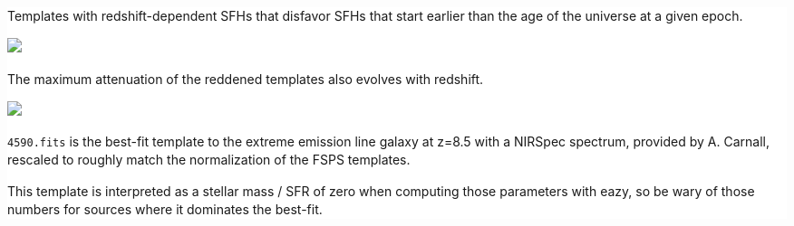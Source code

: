Templates with redshift-dependent SFHs that disfavor SFHs that start earlier 
than the age of the universe at a given epoch.  

<img src=https://github.com/gbrammer/eazy-photoz/blob/master/templates/sfhz/corr_sfhz_zdependence.png width=60%/>

The maximum attenuation of the reddened templates also evolves with redshift.

<img src=https://github.com/gbrammer/eazy-photoz/blob/master/templates/sfhz/corr_sfhz_parameters.png width=60%/>

`4590.fits` is the best-fit template to the extreme emission line galaxy
at z=8.5 with a NIRSpec spectrum, provided by A. Carnall, rescaled to roughly
match the normalization of the FSPS templates.

This template is interpreted as a stellar mass / SFR of zero when computing 
those parameters with eazy, so be wary of those numbers for sources where it
dominates the best-fit.

